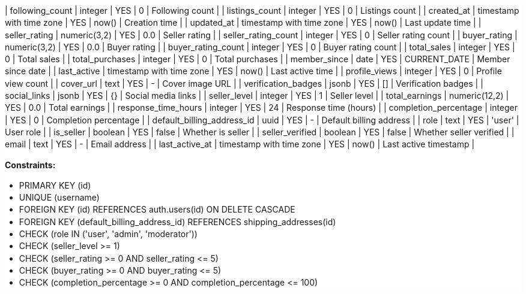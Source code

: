 | following_count | integer | YES | 0 | Following count |
| listings_count | integer | YES | 0 | Listings count |
| created_at | timestamp with time zone | YES | now() | Creation time |
| updated_at | timestamp with time zone | YES | now() | Last update time |
| seller_rating | numeric(3,2) | YES | 0.0 | Seller rating |
| seller_rating_count | integer | YES | 0 | Seller rating count |
| buyer_rating | numeric(3,2) | YES | 0.0 | Buyer rating |
| buyer_rating_count | integer | YES | 0 | Buyer rating count |
| total_sales | integer | YES | 0 | Total sales |
| total_purchases | integer | YES | 0 | Total purchases |
| member_since | date | YES | CURRENT_DATE | Member since date |
| last_active | timestamp with time zone | YES | now() | Last active time |
| profile_views | integer | YES | 0 | Profile view count |
| cover_url | text | YES | - | Cover image URL |
| verification_badges | jsonb | YES | [] | Verification badges |
| social_links | jsonb | YES | {} | Social media links |
| seller_level | integer | YES | 1 | Seller level |
| total_earnings | numeric(12,2) | YES | 0.0 | Total earnings |
| response_time_hours | integer | YES | 24 | Response time (hours) |
| completion_percentage | integer | YES | 0 | Completion percentage |
| default_billing_address_id | uuid | YES | - | Default billing address |
| role | text | YES | 'user' | User role |
| is_seller | boolean | YES | false | Whether is seller |
| seller_verified | boolean | YES | false | Whether seller verified |
| email | text | YES | - | Email address |
| last_active_at | timestamp with time zone | YES | now() | Last active timestamp |

**Constraints:**
- PRIMARY KEY (id)
- UNIQUE (username)
- FOREIGN KEY (id) REFERENCES auth.users(id) ON DELETE CASCADE
- FOREIGN KEY (default_billing_address_id) REFERENCES shipping_addresses(id)
- CHECK (role IN ('user', 'admin', 'moderator'))
- CHECK (seller_level >= 1)
- CHECK (seller_rating >= 0 AND seller_rating <= 5)
- CHECK (buyer_rating >= 0 AND buyer_rating <= 5)
- CHECK (completion_percentage >= 0 AND completion_percentage <= 100)
